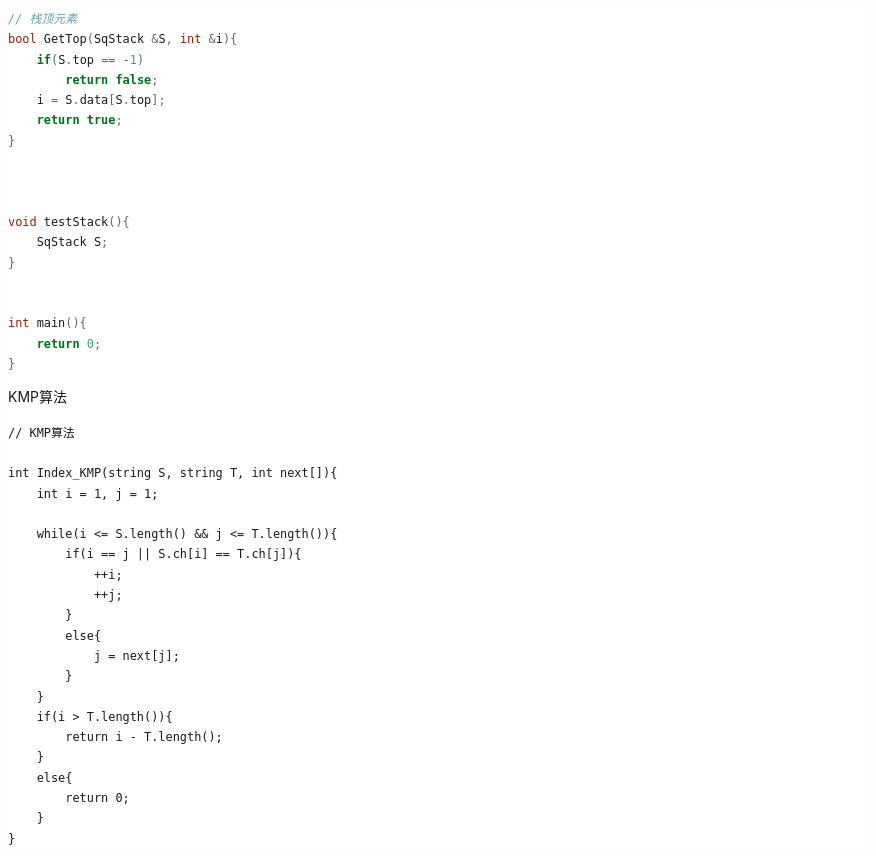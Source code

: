 ```c++
// 栈顶元素
bool GetTop(SqStack &S, int &i){
    if(S.top == -1)
        return false;
    i = S.data[S.top];
    return true;
}



void testStack(){
    SqStack S;
}


int main(){
    return 0;
}
```

KMP算法

```
// KMP算法

int Index_KMP(string S, string T, int next[]){
    int i = 1, j = 1;

    while(i <= S.length() && j <= T.length()){
        if(i == j || S.ch[i] == T.ch[j]){
            ++i;
            ++j;
        }
        else{
            j = next[j];
        }
    }
    if(i > T.length()){
        return i - T.length();
    }
    else{
        return 0;
    }
}
```

